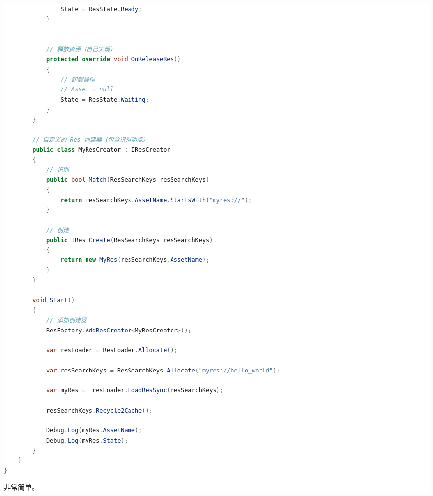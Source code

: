 ``` csharp
                State = ResState.Ready;
            }
            

            // 释放资源（自己实现)
            protected override void OnReleaseRes()
            {
                // 卸载操作
                // Asset = null
                State = ResState.Waiting;
            }
        }

        // 自定义的 Res 创建器（包含识别功能）
        public class MyResCreator : IResCreator
        {
            // 识别
            public bool Match(ResSearchKeys resSearchKeys)
            {
                return resSearchKeys.AssetName.StartsWith("myres://");
            }

            // 创建
            public IRes Create(ResSearchKeys resSearchKeys)
            {
                return new MyRes(resSearchKeys.AssetName);
            }
        }

        void Start()
        {
            // 添加创建器
            ResFactory.AddResCreator<MyResCreator>();

            var resLoader = ResLoader.Allocate();

            var resSearchKeys = ResSearchKeys.Allocate("myres://hello_world");
            
            var myRes =  resLoader.LoadResSync(resSearchKeys);
            
            resSearchKeys.Recycle2Cache();
            
            Debug.Log(myRes.AssetName);
            Debug.Log(myRes.State);
        }
    }
}
```

非常简单。
